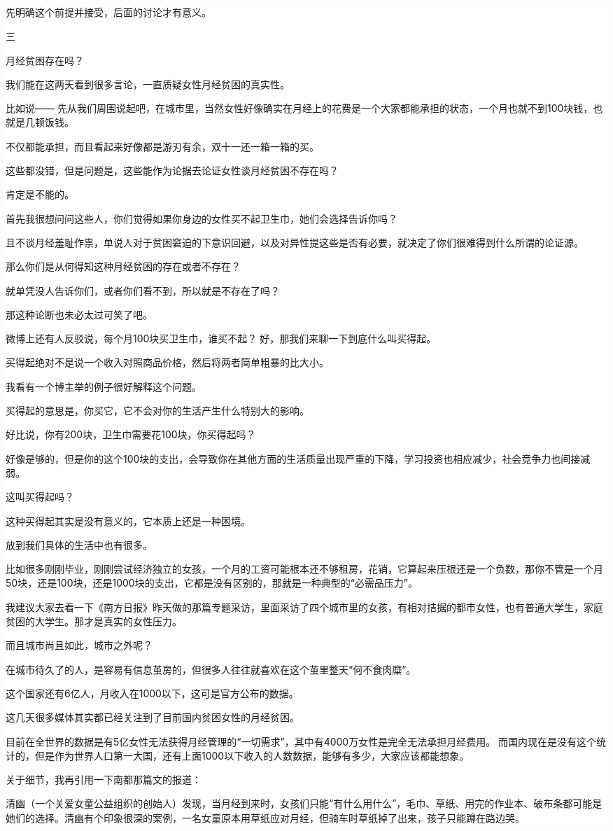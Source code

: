 先明确这个前提并接受，后面的讨论才有意义。

三

月经贫困存在吗？

我们能在这两天看到很多言论，一直质疑女性月经贫困的真实性。

比如说—— 先从我们周围说起吧，在城市里，当然女性好像确实在月经上的花费是一个大家都能承担的状态，一个月也就不到100块钱，也就是几顿饭钱。

不仅都能承担，而且看起来好像都是游刃有余，双十一还一箱一箱的买。

这些都没错，但是问题是，这些能作为论据去论证女性谈月经贫困不存在吗？

肯定是不能的。

首先我很想问问这些人，你们觉得如果你身边的女性买不起卫生巾，她们会选择告诉你吗？

且不谈月经羞耻作祟，单说人对于贫困窘迫的下意识回避，以及对异性提这些是否有必要，就决定了你们很难得到什么所谓的论证源。

那么你们是从何得知这种月经贫困的存在或者不存在？

就单凭没人告诉你们，或者你们看不到，所以就是不存在了吗？

那这种论断也未必太过可笑了吧。

微博上还有人反驳说，每个月100块买卫生巾，谁买不起？ 好，那我们来聊一下到底什么叫买得起。

买得起绝对不是说一个收入对照商品价格，然后将两者简单粗暴的比大小。

我看有一个博主举的例子很好解释这个问题。

买得起的意思是，你买它，它不会对你的生活产生什么特别大的影响。

好比说，你有200块，卫生巾需要花100块，你买得起吗？

好像是够的，但是你的这个100块的支出，会导致你在其他方面的生活质量出现严重的下降，学习投资也相应减少，社会竞争力也间接减弱。

这叫买得起吗？

这种买得起其实是没有意义的，它本质上还是一种困境。

放到我们具体的生活中也有很多。

比如很多刚刚毕业，刚刚尝试经济独立的女孩，一个月的工资可能根本还不够租房，花销，它算起来压根还是一个负数，那你不管是一个月50块，还是100块，还是1000块的支出，它都是没有区别的，那就是一种典型的“必需品压力”。

我建议大家去看一下《南方日报》昨天做的那篇专题采访，里面采访了四个城市里的女孩，有相对拮据的都市女性，也有普通大学生，家庭贫困的大学生。那才是真实的女性压力。

而且城市尚且如此，城市之外呢？

在城市待久了的人，是容易有信息茧房的，但很多人往往就喜欢在这个茧里整天“何不食肉糜”。

这个国家还有6亿人，月收入在1000以下，这可是官方公布的数据。

这几天很多媒体其实都已经关注到了目前国内贫困女性的月经贫困。

目前在全世界的数据是有5亿女性无法获得月经管理的“一切需求”，其中有4000万女性是完全无法承担月经费用。 而国内现在是没有这个统计的，但是作为世界人口第一大国，还有上面1000以下收入的人数数据，能够有多少，大家应该都能想象。

关于细节，我再引用一下南都那篇文的报道：

清幽（一个关爱女童公益组织的创始人）发现，当月经到来时，女孩们只能“有什么用什么”，毛巾、草纸、用完的作业本、破布条都可能是她们的选择。清幽有个印象很深的案例，一名女童原本用草纸应对月经，但骑车时草纸掉了出来，孩子只能蹲在路边哭。
